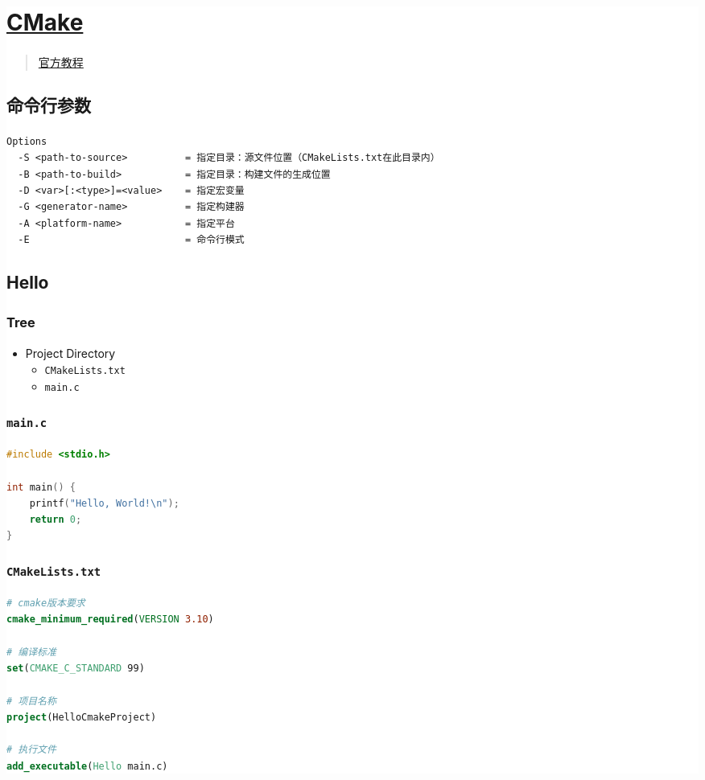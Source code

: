 <link rel="stylesheet" href="https://zhmhbest.gitee.io/hellomathematics/style/index.css">
<script src="https://zhmhbest.gitee.io/hellomathematics/style/index.js"></script>

# [CMake](../index.html)

>[官方教程](https://cmake.org/cmake/help/latest/guide/tutorial/index.html)

## 命令行参数

```txt
Options
  -S <path-to-source>          = 指定目录：源文件位置（CMakeLists.txt在此目录内）
  -B <path-to-build>           = 指定目录：构建文件的生成位置
  -D <var>[:<type>]=<value>    = 指定宏变量
  -G <generator-name>          = 指定构建器
  -A <platform-name>           = 指定平台
  -E                           = 命令行模式
```

## Hello

### Tree

- Project Directory
  - `CMakeLists.txt`
  - `main.c`

### `main.c`

```c
#include <stdio.h>

int main() {
    printf("Hello, World!\n");
    return 0;
}
```

### `CMakeLists.txt`

```cmake
# cmake版本要求
cmake_minimum_required(VERSION 3.10)

# 编译标准
set(CMAKE_C_STANDARD 99)

# 项目名称
project(HelloCmakeProject)

# 执行文件
add_executable(Hello main.c)
```
